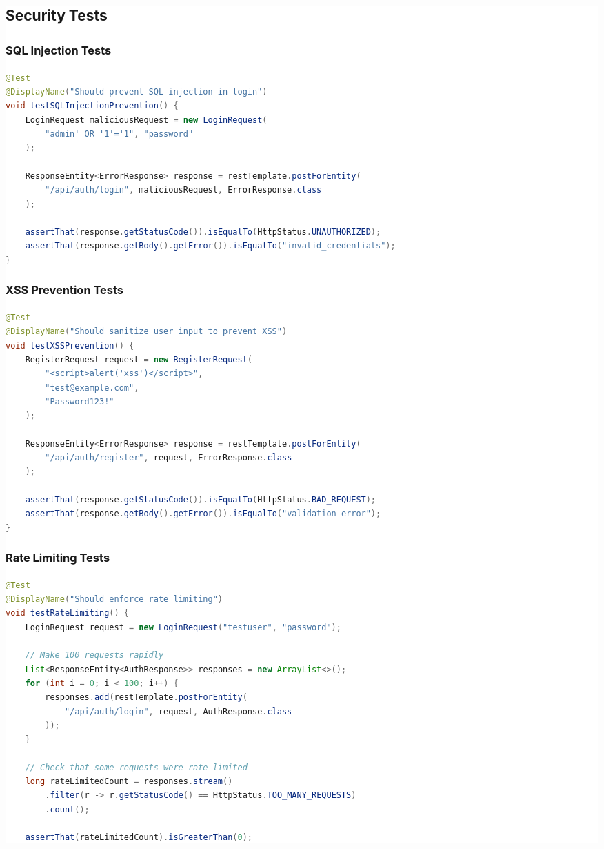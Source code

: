 ## Security Tests

### SQL Injection Tests

```java
@Test
@DisplayName("Should prevent SQL injection in login")
void testSQLInjectionPrevention() {
    LoginRequest maliciousRequest = new LoginRequest(
        "admin' OR '1'='1", "password"
    );

    ResponseEntity<ErrorResponse> response = restTemplate.postForEntity(
        "/api/auth/login", maliciousRequest, ErrorResponse.class
    );

    assertThat(response.getStatusCode()).isEqualTo(HttpStatus.UNAUTHORIZED);
    assertThat(response.getBody().getError()).isEqualTo("invalid_credentials");
}
```

### XSS Prevention Tests

```java
@Test
@DisplayName("Should sanitize user input to prevent XSS")
void testXSSPrevention() {
    RegisterRequest request = new RegisterRequest(
        "<script>alert('xss')</script>",
        "test@example.com",
        "Password123!"
    );

    ResponseEntity<ErrorResponse> response = restTemplate.postForEntity(
        "/api/auth/register", request, ErrorResponse.class
    );

    assertThat(response.getStatusCode()).isEqualTo(HttpStatus.BAD_REQUEST);
    assertThat(response.getBody().getError()).isEqualTo("validation_error");
}
```

### Rate Limiting Tests

```java
@Test
@DisplayName("Should enforce rate limiting")
void testRateLimiting() {
    LoginRequest request = new LoginRequest("testuser", "password");

    // Make 100 requests rapidly
    List<ResponseEntity<AuthResponse>> responses = new ArrayList<>();
    for (int i = 0; i < 100; i++) {
        responses.add(restTemplate.postForEntity(
            "/api/auth/login", request, AuthResponse.class
        ));
    }

    // Check that some requests were rate limited
    long rateLimitedCount = responses.stream()
        .filter(r -> r.getStatusCode() == HttpStatus.TOO_MANY_REQUESTS)
        .count();

    assertThat(rateLimitedCount).isGreaterThan(0);
```